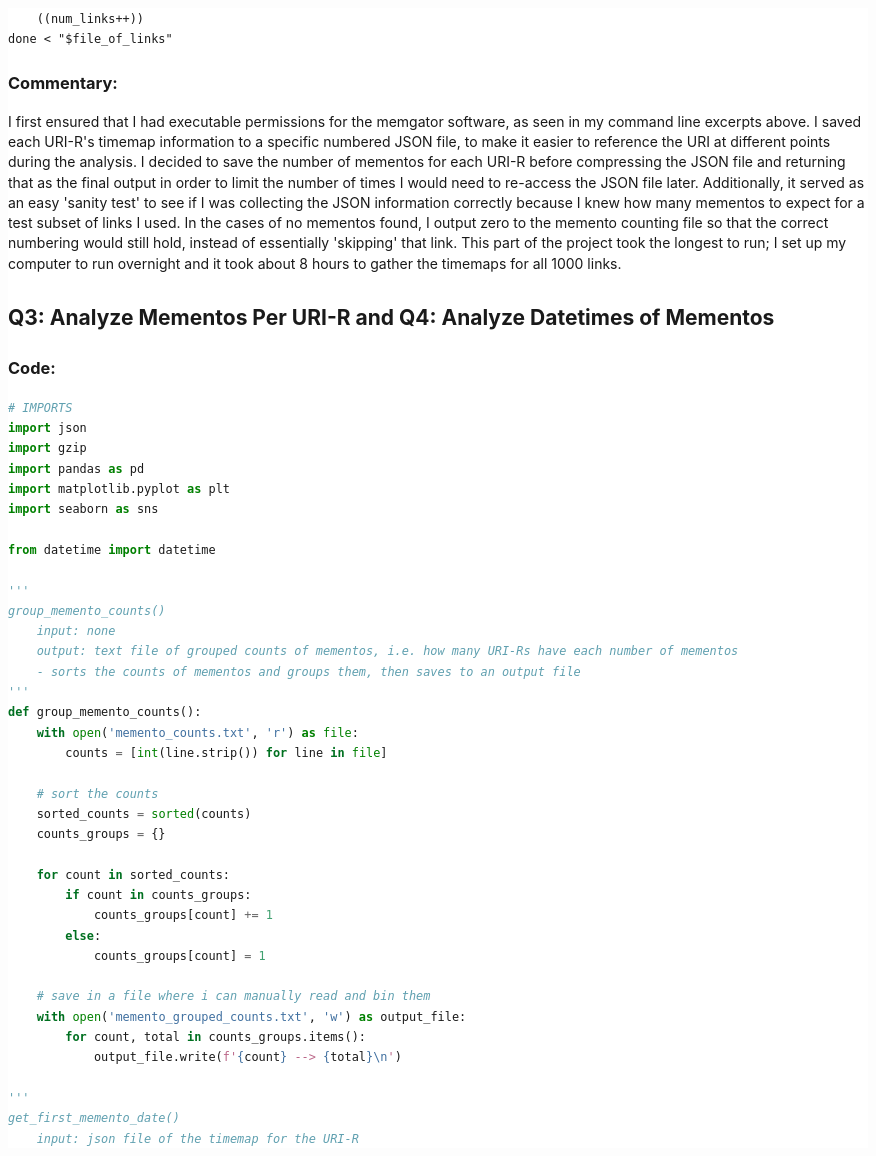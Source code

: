 ```shell
    ((num_links++))
done < "$file_of_links"

```

### Commentary:

I first ensured that I had executable permissions for the memgator software, as seen in my command line excerpts above. I saved each URI-R's timemap information to a specific numbered JSON file, to make it easier to reference the URI at different points during the analysis. I decided to save the number of mementos for each URI-R before compressing the JSON file and returning that as the final output in order to limit the number of times I would need to re-access the JSON file later. Additionally, it served as an easy 'sanity test' to see if I was collecting the JSON information correctly because I knew how many mementos to expect for a test subset of links I used. In the cases of no mementos found, I output zero to the memento counting file so that the correct numbering would still hold, instead of essentially 'skipping' that link. This part of the project took the longest to run; I set up my computer to run overnight and it took about 8 hours to gather the timemaps for all 1000 links.

## Q3: Analyze Mementos Per URI-R and Q4: Analyze Datetimes of Mementos 

### Code:
```python
# IMPORTS
import json
import gzip
import pandas as pd
import matplotlib.pyplot as plt
import seaborn as sns

from datetime import datetime

'''
group_memento_counts()
    input: none
    output: text file of grouped counts of mementos, i.e. how many URI-Rs have each number of mementos
    - sorts the counts of mementos and groups them, then saves to an output file
'''
def group_memento_counts(): 
    with open('memento_counts.txt', 'r') as file:
        counts = [int(line.strip()) for line in file]

    # sort the counts
    sorted_counts = sorted(counts)
    counts_groups = {}

    for count in sorted_counts:
        if count in counts_groups:
            counts_groups[count] += 1
        else:
            counts_groups[count] = 1

    # save in a file where i can manually read and bin them
    with open('memento_grouped_counts.txt', 'w') as output_file:
        for count, total in counts_groups.items():
            output_file.write(f'{count} --> {total}\n')

'''
get_first_memento_date()
    input: json file of the timemap for the URI-R
```